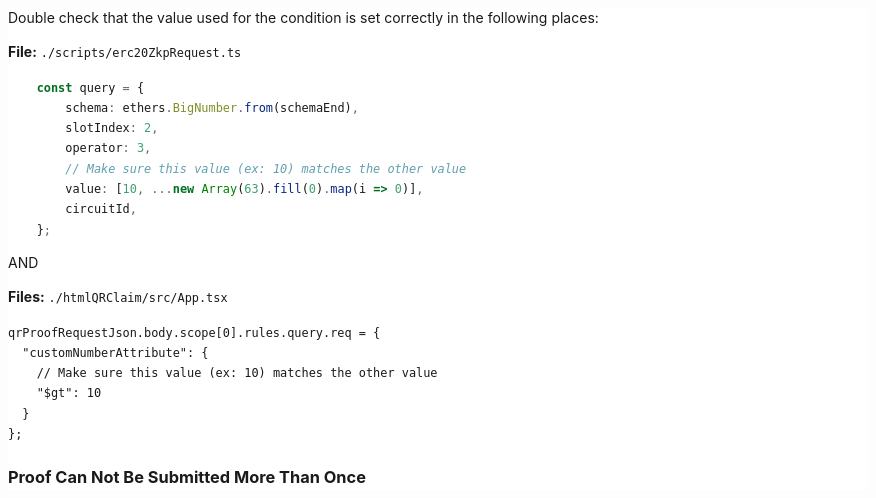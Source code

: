 Double check that the value used for the condition is set correctly in the following places:

**File:** `./scripts/erc20ZkpRequest.ts`

```ts
    const query = {
        schema: ethers.BigNumber.from(schemaEnd),
        slotIndex: 2,
        operator: 3,
        // Make sure this value (ex: 10) matches the other value
        value: [10, ...new Array(63).fill(0).map(i => 0)], 
        circuitId,
    };
```

AND

**Files:** `./htmlQRClaim/src/App.tsx`

```tsx
qrProofRequestJson.body.scope[0].rules.query.req = {
  "customNumberAttribute": {
    // Make sure this value (ex: 10) matches the other value
    "$gt": 10
  }
};
```

### Proof Can Not Be Submitted More Than Once
